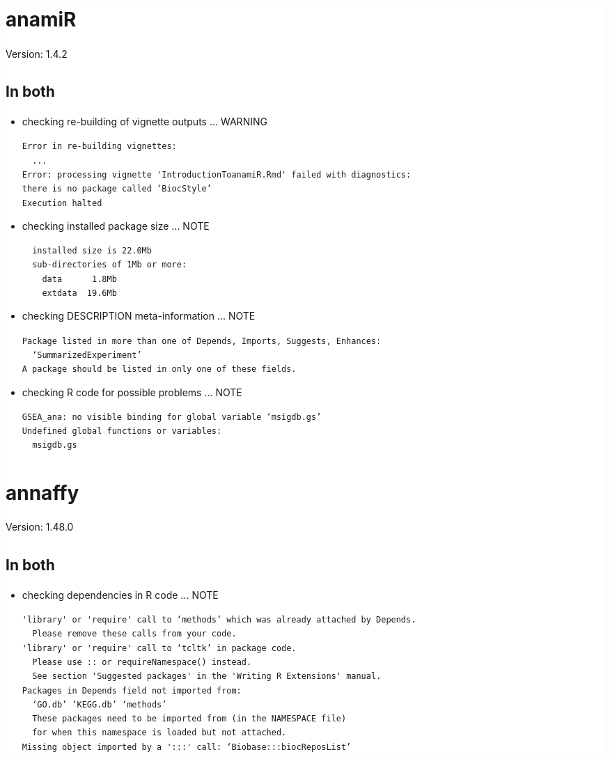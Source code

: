 # anamiR

Version: 1.4.2

## In both

*   checking re-building of vignette outputs ... WARNING
    ```
    Error in re-building vignettes:
      ...
    Error: processing vignette 'IntroductionToanamiR.Rmd' failed with diagnostics:
    there is no package called ‘BiocStyle’
    Execution halted
    ```

*   checking installed package size ... NOTE
    ```
      installed size is 22.0Mb
      sub-directories of 1Mb or more:
        data      1.8Mb
        extdata  19.6Mb
    ```

*   checking DESCRIPTION meta-information ... NOTE
    ```
    Package listed in more than one of Depends, Imports, Suggests, Enhances:
      ‘SummarizedExperiment’
    A package should be listed in only one of these fields.
    ```

*   checking R code for possible problems ... NOTE
    ```
    GSEA_ana: no visible binding for global variable ‘msigdb.gs’
    Undefined global functions or variables:
      msigdb.gs
    ```

# annaffy

Version: 1.48.0

## In both

*   checking dependencies in R code ... NOTE
    ```
    'library' or 'require' call to ‘methods’ which was already attached by Depends.
      Please remove these calls from your code.
    'library' or 'require' call to ‘tcltk’ in package code.
      Please use :: or requireNamespace() instead.
      See section 'Suggested packages' in the 'Writing R Extensions' manual.
    Packages in Depends field not imported from:
      ‘GO.db’ ‘KEGG.db’ ‘methods’
      These packages need to be imported from (in the NAMESPACE file)
      for when this namespace is loaded but not attached.
    Missing object imported by a ':::' call: ‘Biobase:::biocReposList’
    ```
